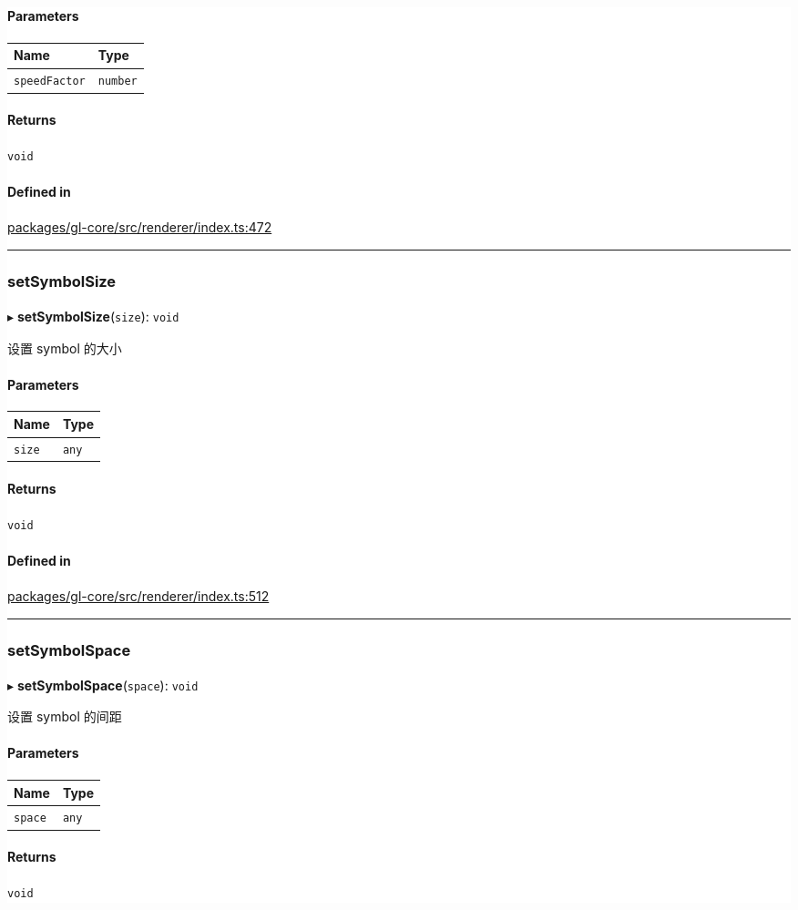 #### Parameters

| Name | Type |
| :------ | :------ |
| `speedFactor` | `number` |

#### Returns

`void`

#### Defined in

[packages/gl-core/src/renderer/index.ts:472](https://github.com/sakitam-fdd/wind-layer/blob/fa9bdd2/packages/gl-core/src/renderer/index.ts#L472)

___

### setSymbolSize

▸ **setSymbolSize**(`size`): `void`

设置 symbol 的大小

#### Parameters

| Name | Type |
| :------ | :------ |
| `size` | `any` |

#### Returns

`void`

#### Defined in

[packages/gl-core/src/renderer/index.ts:512](https://github.com/sakitam-fdd/wind-layer/blob/fa9bdd2/packages/gl-core/src/renderer/index.ts#L512)

___

### setSymbolSpace

▸ **setSymbolSpace**(`space`): `void`

设置 symbol 的间距

#### Parameters

| Name | Type |
| :------ | :------ |
| `space` | `any` |

#### Returns

`void`
